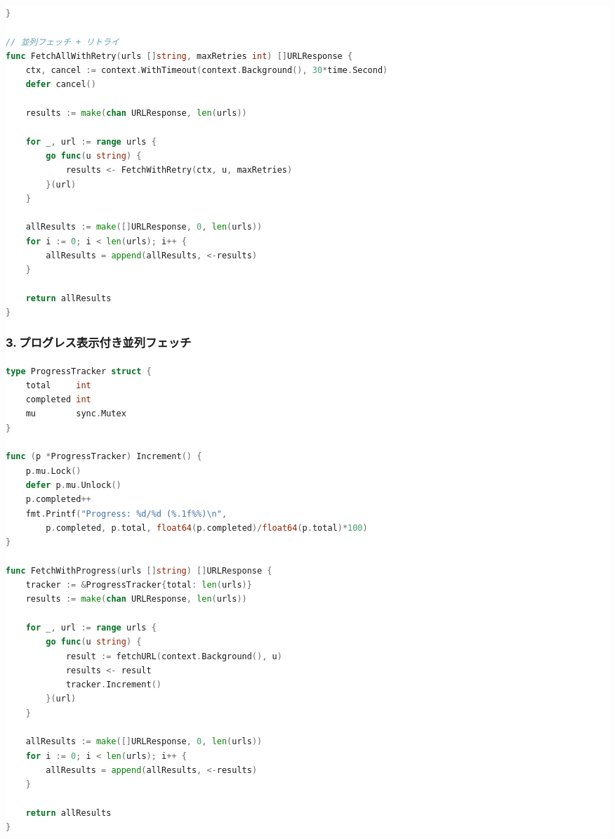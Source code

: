 ```go
}

// 並列フェッチ + リトライ
func FetchAllWithRetry(urls []string, maxRetries int) []URLResponse {
	ctx, cancel := context.WithTimeout(context.Background(), 30*time.Second)
	defer cancel()

	results := make(chan URLResponse, len(urls))

	for _, url := range urls {
		go func(u string) {
			results <- FetchWithRetry(ctx, u, maxRetries)
		}(url)
	}

	allResults := make([]URLResponse, 0, len(urls))
	for i := 0; i < len(urls); i++ {
		allResults = append(allResults, <-results)
	}

	return allResults
}
```

### 3. プログレス表示付き並列フェッチ

```go
type ProgressTracker struct {
	total     int
	completed int
	mu        sync.Mutex
}

func (p *ProgressTracker) Increment() {
	p.mu.Lock()
	defer p.mu.Unlock()
	p.completed++
	fmt.Printf("Progress: %d/%d (%.1f%%)\n",
		p.completed, p.total, float64(p.completed)/float64(p.total)*100)
}

func FetchWithProgress(urls []string) []URLResponse {
	tracker := &ProgressTracker{total: len(urls)}
	results := make(chan URLResponse, len(urls))

	for _, url := range urls {
		go func(u string) {
			result := fetchURL(context.Background(), u)
			results <- result
			tracker.Increment()
		}(url)
	}

	allResults := make([]URLResponse, 0, len(urls))
	for i := 0; i < len(urls); i++ {
		allResults = append(allResults, <-results)
	}

	return allResults
}
```
